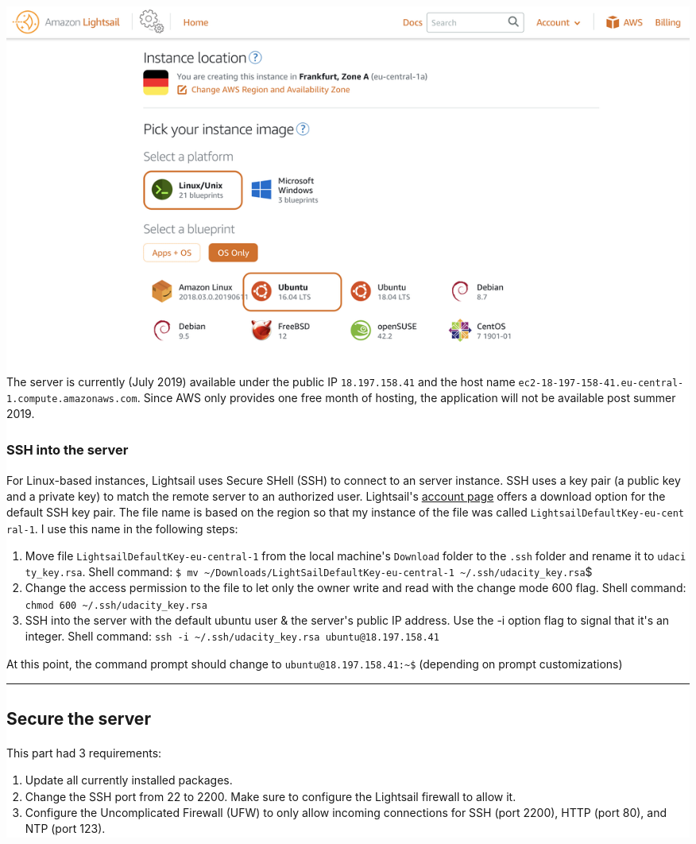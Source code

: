 ![Lightsail Instance Setup](images/lightsail.png)

The server is currently (July 2019) available under the public IP ```18.197.158.41``` and the host name ```ec2-18-197-158-41.eu-central-1.compute.amazonaws.com```. Since AWS only provides one free month of hosting, the application will not be available post summer 2019.


### SSH into the server
For Linux-based instances, Lightsail uses Secure SHell (SSH) to connect to an server instance. SSH uses a key pair (a public key and a private key) to match the remote server to an authorized user. Lightsail's [account page](https://lightsail.aws.amazon.com/ls/webapp/account/keys) offers a download option for the default SSH key pair. The file name is based on the region so that my instance of the file was called ```LightsailDefaultKey-eu-central-1```. I use this name in the following steps:
1. Move file ```LightsailDefaultKey-eu-central-1``` from the local machine's ```Download``` folder to the  ```.ssh``` folder and rename it to ```udacity_key.rsa```.
Shell command: ```$ mv ~/Downloads/LightSailDefaultKey-eu-central-1 ~/.ssh/udacity_key.rsa```$
2. Change the access permission to the file to let only the owner write and read with the change mode 600 flag.
Shell command: ```chmod 600 ~/.ssh/udacity_key.rsa```
3. SSH into the server with the default ubuntu user & the server's public IP address. Use the -i option flag to signal that it's an integer.
Shell command: ```ssh -i ~/.ssh/udacity_key.rsa ubuntu@18.197.158.41```

At this point, the command prompt should change to ```ubuntu@18.197.158.41:~$``` (depending on prompt customizations)
_______________________


## Secure the server
This part had 3 requirements:
1. Update all currently installed packages.
2. Change the SSH port from 22 to 2200. Make sure to configure the Lightsail firewall to allow it.
3. Configure the Uncomplicated Firewall (UFW) to only allow incoming connections for SSH (port 2200), HTTP (port 80), and NTP (port 123).
